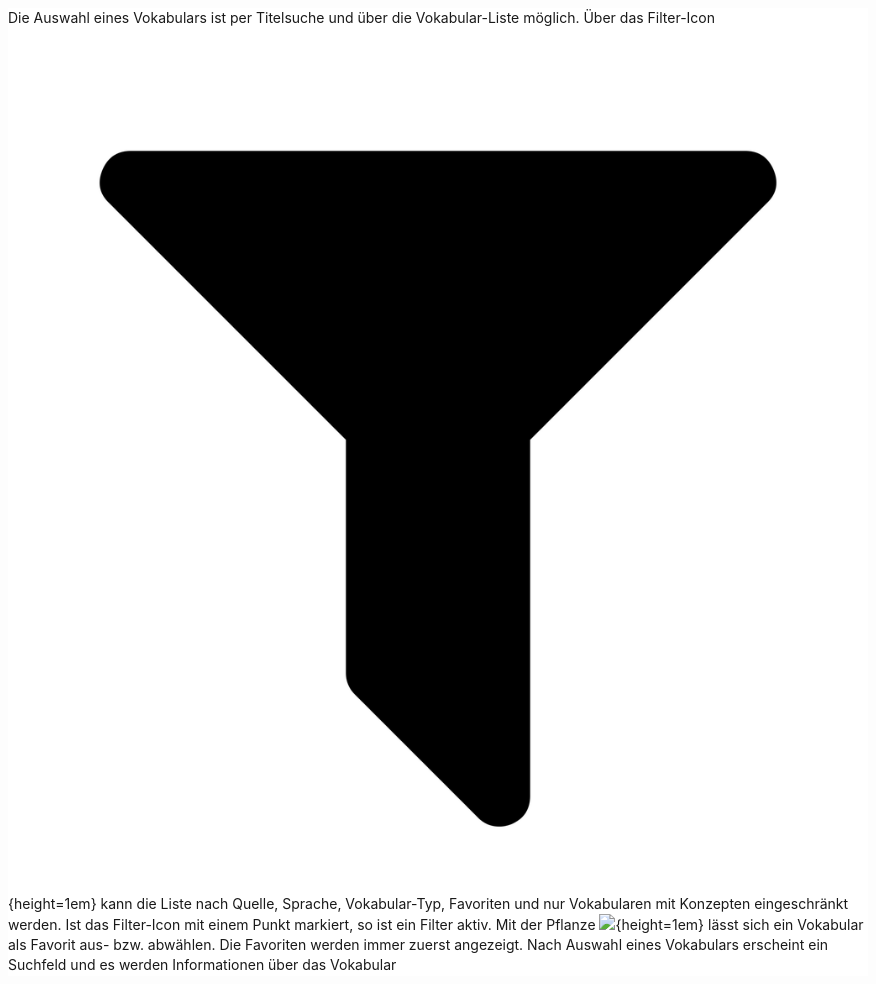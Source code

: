 Die Auswahl eines Vokabulars ist per Titelsuche und über die Vokabular-Liste möglich. Über das Filter-Icon ![](img/icons/filter.svg){height=1em} kann die Liste nach Quelle, Sprache, Vokabular-Typ, Favoriten und nur Vokabularen mit Konzepten eingeschränkt werden. Ist das Filter-Icon mit einem Punkt markiert, so ist ein Filter aktiv. Mit der Pflanze ![](img/icons/seedling-solid.svg){height=1em} lässt sich ein Vokabular als Favorit aus- bzw. abwählen. Die Favoriten werden immer zuerst angezeigt. Nach Auswahl eines Vokabulars erscheint ein Suchfeld und es werden Informationen über das Vokabular